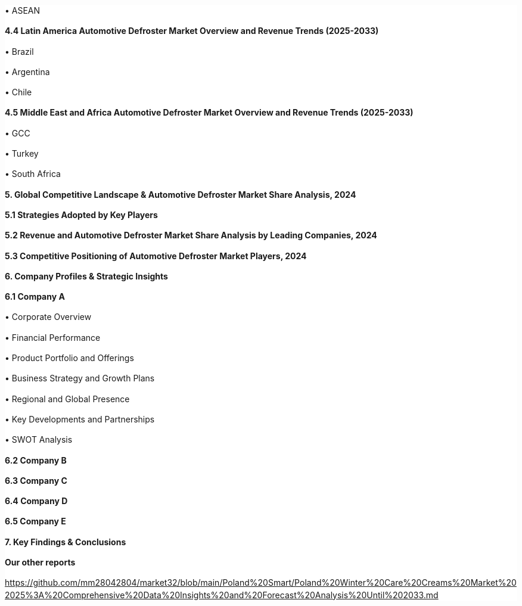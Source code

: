 • ASEAN

<strong>4.4 Latin America Automotive Defroster Market Overview and Revenue Trends (2025-2033)</strong>

• Brazil

• Argentina

• Chile

<strong>4.5 Middle East and Africa Automotive Defroster Market Overview and Revenue Trends (2025-2033)</strong>

• GCC

• Turkey

• South Africa

<strong>5. Global Competitive Landscape & Automotive Defroster Market Share Analysis, 2024</strong>

<strong>5.1 Strategies Adopted by Key Players</strong>

<strong>5.2 Revenue and Automotive Defroster Market Share Analysis by Leading Companies, 2024</strong>

<strong>5.3 Competitive Positioning of Automotive Defroster Market Players, 2024</strong>

<strong>6. Company Profiles & Strategic Insights</strong>

<strong>6.1 Company A</strong>

• Corporate Overview

• Financial Performance

• Product Portfolio and Offerings

• Business Strategy and Growth Plans

• Regional and Global Presence

• Key Developments and Partnerships

• SWOT Analysis

<strong>6.2 Company B</strong>

<strong>6.3 Company C</strong>

<strong>6.4 Company D</strong>

<strong>6.5 Company E</strong>

<strong>7. Key Findings & Conclusions</strong>

<strong>Our other reports</strong>

<a href=https://github.com/mm28042804/market32/blob/main/Poland%20Smart/Poland%20Winter%20Care%20Creams%20Market%202025%3A%20Comprehensive%20Data%20Insights%20and%20Forecast%20Analysis%20Until%202033.md>https://github.com/mm28042804/market32/blob/main/Poland%20Smart/Poland%20Winter%20Care%20Creams%20Market%202025%3A%20Comprehensive%20Data%20Insights%20and%20Forecast%20Analysis%20Until%202033.md</a>
